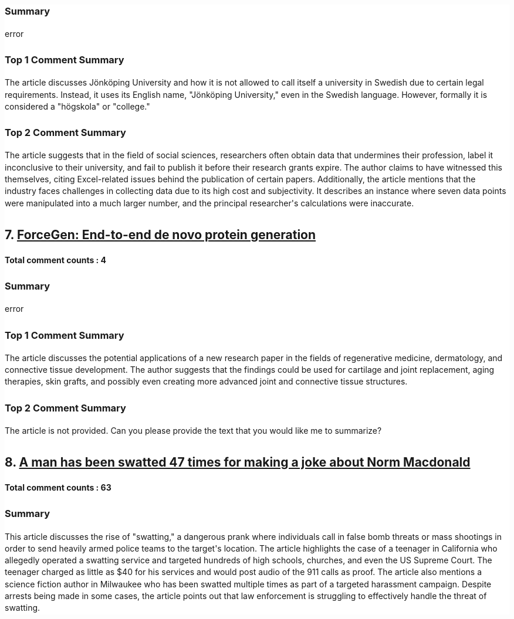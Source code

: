 ### Summary

 error

### Top 1 Comment Summary

 The article discusses Jönköping University and how it is not allowed to call itself a university in Swedish due to certain legal requirements. Instead, it uses its English name, "Jönköping University," even in the Swedish language. However, formally it is considered a "högskola" or "college."

### Top 2 Comment Summary

 The article suggests that in the field of social sciences, researchers often obtain data that undermines their profession, label it inconclusive to their university, and fail to publish it before their research grants expire. The author claims to have witnessed this themselves, citing Excel-related issues behind the publication of certain papers. Additionally, the article mentions that the industry faces challenges in collecting data due to its high cost and subjectivity. It describes an instance where seven data points were manipulated into a much larger number, and the principal researcher's calculations were inaccurate.

## 7. [ForceGen: End-to-end de novo protein generation](https://news.ycombinator.com/item?id=39331705)

**Total comment counts : 4**

### Summary

 error

### Top 1 Comment Summary

 The article discusses the potential applications of a new research paper in the fields of regenerative medicine, dermatology, and connective tissue development. The author suggests that the findings could be used for cartilage and joint replacement, aging therapies, skin grafts, and possibly even creating more advanced joint and connective tissue structures.

### Top 2 Comment Summary

 The article is not provided. Can you please provide the text that you would like me to summarize?

## 8. [A man has been swatted 47 times for making a joke about Norm Macdonald](https://news.ycombinator.com/item?id=39331771)

**Total comment counts : 63**

### Summary

 This article discusses the rise of "swatting," a dangerous prank where individuals call in false bomb threats or mass shootings in order to send heavily armed police teams to the target's location. The article highlights the case of a teenager in California who allegedly operated a swatting service and targeted hundreds of high schools, churches, and even the US Supreme Court. The teenager charged as little as $40 for his services and would post audio of the 911 calls as proof. The article also mentions a science fiction author in Milwaukee who has been swatted multiple times as part of a targeted harassment campaign. Despite arrests being made in some cases, the article points out that law enforcement is struggling to effectively handle the threat of swatting.
